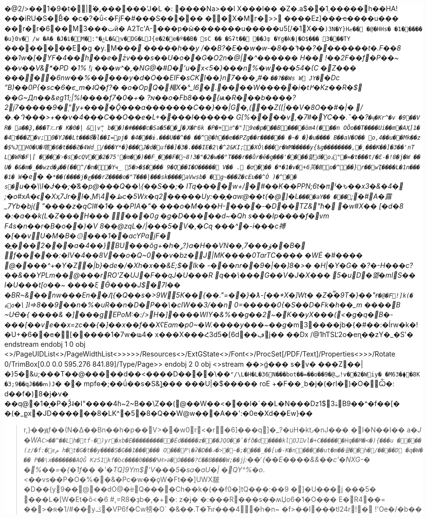 �@2/>��1�9�t�|́�,������'J�L �: ����Na>��l X���l��
�Z�.a$��1܄�����h��HA!���iRU�S�B̌� �c�?�ΰ<�FjF�#���S����� ��X�M֋г�>>
����Ez]���ҽ����u��� ��r�r�6��Mت���3й�
A2Tc'A-���p�ӹ�������u�����u5[/�1X��`)3N�Y}Hޏ�� �@�HHs� �1������u}0v� /w
�A� �J�i�M�:"�ݗL�&ٳ׋v�DG�LJ{e�2�޷e�º��B� sC �� �Sʡt�� ��Jȹ
�Yg�k�إ�O$��� 3���TY`��������E�g �y.M���_ �����h��_y
/��B ?�E��w�ԝ-�8��Ϡ��?�������t�.F��8
��1w�[�YF�4��h��e�۟zv���s��U�o��G�O2n�@|�^�����_� H�� !��2F��f�P��~
��v��V&*�PD �1% !¡ ���w^�,�NG@�#D�'u�x<5�}���n%�w���54�(C *�Z���
�����6nw��%�����y�d�O��EIF�sCKI��}n7���ݛ#� `��?��Ws Ԝ JY�`�Dc
"B)��0P{�sc�6�є_m�˨Q�f?� �o�OpQ�槞X�ˢ_l6�.����W�����i�t߂�Kz��R�$ 
��G~Дn��&eg11;|%I����f7�0�+�
?ɴ��o�Fb8���{ѩ�R���b����?2j7�����9�̣"y+���\�Ǭ���a�������C��}��\|G�,(��Z([|��V�8O��#�|�
/�.�ᒓ���>+��v�4���C��O��e�L+����l������ G[%��\��v,�7#�YC��.˶��?`�ҷ�Kr^�v
�9��VR� a��Ҙ,���T؊r� K�0�| &|vܷ" b��)�#���ަ�c�Sa�5�� ͇ʆ�܂Х�Ւ6k
�P�+ꅑ"�"]9e�p���B����ӧm4(���n
OÔo��T����Ui��m�AҲ]1��4෼י���Z�v;0�YJ��Lt���8֟�l��I=pj� �4���ɨ.���U��^��
��^@�h��e��PZg��r������ �~� �}�u���� B��aV�O��
o,4��u��Mk��z�$%J޼H0�U�㗳�6�t���Ƨ�4Wd_/���Y*�}���J�d�uf��]�3�.���IE�2\�^2&KI;�XȌ\���r�WM�����y{ѣg��������,�̦���K��]�3 ��'nTL�WR�F|[
����˃�s�cQV��2�75'�m��)��F_���F�~8!3�"�2�w��"T���r��ůr�ē�g���'����핥d�o݋ذ"�=�t���t/�Ԑ-�!8�j�W
��U� �&�m�_��wzd�ۈ��(��^/�n��Yҹ_ 5�>�$� ��� 9�Q��I�O����� V�� .
�ơ�͍�� �*�1 �v�+6苂�Bo�^��}r��wҬ����L�1n����ї� W`�e�
�`*��(����j�ڃ���rZ����o�"T� ��|���sk����ۣaVwsb� �g~���Z�cEʋ��^Ò
)�^��s�`u��\\\I�Ɉ��;�̔&�p@���Q��\\{��S��;�
ITq����w+/�#��K��PPN;6t�πʲ�ԅ��x׿�4�&�3
;�o#xA�ϵ�Xҳ7Jr�l�.ֱM*\4�ظc�5Wx�q2𨠌�����Uy:��̘�aw@��t{�@]�L`����aY��
���`;�#A�ؘ露_7Yb�bj( "����z�qCl#�1� ��PIA�"�
���o�M���H-����-�D��TZ&"ħ� �w#X�� [�d�8 �:�a��k(L�Z���H��� ���0ց
�g�D�����d~�Qh s���Ip����f�vm F4s�n��r�B�o��)�V 8��@zqL�/|���5�V�,�Cɋ
���^�-i���c禣�[��vU�M�B�۞���1��acYPajF�
�̲���2 ���a�4��}BU���ŏg+�h�ݛ?}a�H��VN��,7� ��ۋ��B�
f�����:�lV�4��8V��o�Q~0��v�bz�J|MK����0TarTC���� �WĖ �#����
@����^+ּ�Y�Z�|b}�de�/�Xh�x��&E;$�㉝Ik� -���nr��9�|��]8�>� �H|�Y�G�
�?�-H���c?��&��YPLm��@���rRO'Z�UJ�F��qJ�U���R q��\���G��V�J�X���
5�uD�멞�mlS�� I�U���t[o��~ ����ξ Ӫ����J$�7l��
�BR~&��nw���En��Ԯ{�Q��s�>9W5K��{��."=�� }�ƛ-[��*X�]Wt�
�Z�̿�9T�}��"ғ`�@�F!]k(�ةo`�\ ]I=>8��9��n�%�uR��n�D�P��\�cIW��3/��n
0=�����0{�S��D�Fk�h��_m ����B ~UҼ�{ ����&
�]���gEPoM:�:/>׋H�]����WIY�&%��g��2~�K��yX���(<�g�q�B�-���[��ve��x=zc��{�]��x��f��XʕEam�p0~�W.����y���~��g_�m3����jb�{�#��:�ĺrw�k�!�U+�6��e�[�����1�7w�ҩ4�
x���X���Հ3d5�[6d��ڢj�� ��Dx /@1hƬSL̛2o�eɳ��zY�_�S'� endstream endobj 1 0 obj
<>/PageUIDList<>/PageWidthList<>>>>>/Resources<>/ExtGState<>/Font<>/ProcSet[/PDF/Text]/Properties<>>>/Rotate
0/TrimBox[0.0 0.0 595.276 841.89]/Type/Page>> endobj 2 0 obj <>stream ��>ǵ���
s�v�
���Z��|�}5�&u;���T��@�����d��<��� �D����\��`"/\L�H�L�36N���bot��=��o��ݐ@�9!v��2�Wiy�
�M63�⧫�8K�3;9��qJ���ՠ)J`� �� mpfѳ�;��ǘ��s�S&]̲��� ���U|�$����� roЕ
+�F��˷b�j�(�rl�)�O�Ѽ�: d��f�)8�j�v�
��q@�1�͙�P�Ѯ˨�I"����4ɦ~2~B��\Z��(@��W��<���l�`��L�N���ǲ1$3ۿB9��^�f��[�
�(�_p͍x�JD������8�LK^�5�8�Q��W@w�� �A��':�0e�Xd��Ew}��
>r,}��ԭf��(N�Δ��Bn��h�p��V>��w0r<�r�6]���qٞ]�_?�uH�kt٫�nJ��� �I�N��I��
a�*J
�WA`C>��^��Lh�tf-�)yr�xb�E����������Èd�����z���JQO��̓�fð�d����klOJĲvl�+C������Hq��M�<�){�� �u
����(z/�f:�xم h�t�G�t��y����S�G��1������
 O���P\�ʡ�D��ޜ�>�~�;����_��[u�-K�n�����ut�m��킆��h�/����D �q�W���
P��\x�������AQĞ KzS1kf�bc����0����%H>a�O����?C��B����W;��j`j:��̓
(��E����&&�� c'�NXG-� �%��=�{�1f�� �'�TQ]9Ym$'V���5�sa�aU�|
� QY^%�o*.<��vs��P�O�%��&�Pc�w��ǫW�Ft��]UWX㿷�D��{y9��@��dO@�ؗeQ����Ch��k�(��f0�]tQ���:��9
�]�U���j ���5� ޲���L�[W�Et�ȏ<�6 #,=R8�ҙb�,�+�: z�j�
�:���R���s��ʍЏo6�1�O��� E�R4��= ��>�ʀ�1/#��݀yݢ�VP6f�Cw榜�O`
�&��.T�Ћr���4�h�n~ �f>��I���tl24r!� !'Oe�/�b��